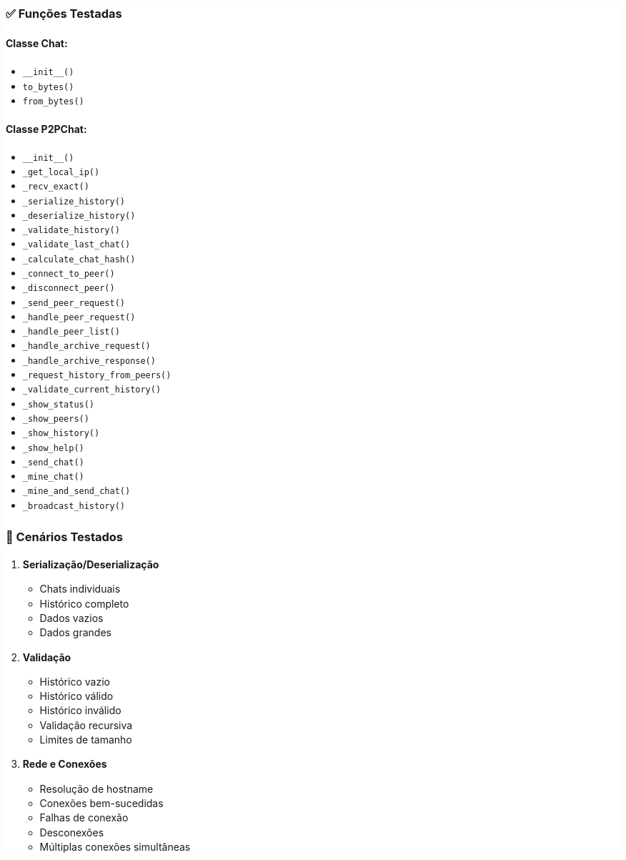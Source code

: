 ### ✅ Funções Testadas

#### Classe Chat:
- `__init__()`
- `to_bytes()`
- `from_bytes()`

#### Classe P2PChat:
- `__init__()`
- `_get_local_ip()`
- `_recv_exact()`
- `_serialize_history()`
- `_deserialize_history()`
- `_validate_history()`
- `_validate_last_chat()`
- `_calculate_chat_hash()`
- `_connect_to_peer()`
- `_disconnect_peer()`
- `_send_peer_request()`
- `_handle_peer_request()`
- `_handle_peer_list()`
- `_handle_archive_request()`
- `_handle_archive_response()`
- `_request_history_from_peers()`
- `_validate_current_history()`
- `_show_status()`
- `_show_peers()`
- `_show_history()`
- `_show_help()`
- `_send_chat()`
- `_mine_chat()`
- `_mine_and_send_chat()`
- `_broadcast_history()`

### 🧪 Cenários Testados

1. **Serialização/Deserialização**
   - Chats individuais
   - Histórico completo
   - Dados vazios
   - Dados grandes

2. **Validação**
   - Histórico vazio
   - Histórico válido
   - Histórico inválido
   - Validação recursiva
   - Limites de tamanho

3. **Rede e Conexões**
   - Resolução de hostname
   - Conexões bem-sucedidas
   - Falhas de conexão
   - Desconexões
   - Múltiplas conexões simultâneas
